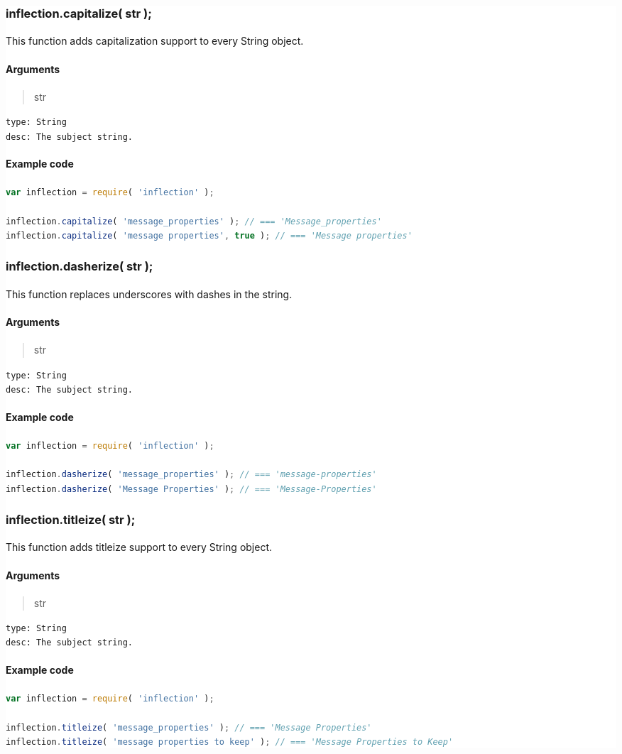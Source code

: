 ### inflection.capitalize( str );

This function adds capitalization support to every String object.

#### Arguments

> str

    type: String
    desc: The subject string.

#### Example code
```js
var inflection = require( 'inflection' );

inflection.capitalize( 'message_properties' ); // === 'Message_properties'
inflection.capitalize( 'message properties', true ); // === 'Message properties'
```

### inflection.dasherize( str );

This function replaces underscores with dashes in the string.

#### Arguments

> str

    type: String
    desc: The subject string.

#### Example code
```js
var inflection = require( 'inflection' );

inflection.dasherize( 'message_properties' ); // === 'message-properties'
inflection.dasherize( 'Message Properties' ); // === 'Message-Properties'
```

### inflection.titleize( str );

This function adds titleize support to every String object.

#### Arguments

> str

    type: String
    desc: The subject string.

#### Example code
```js
var inflection = require( 'inflection' );

inflection.titleize( 'message_properties' ); // === 'Message Properties'
inflection.titleize( 'message properties to keep' ); // === 'Message Properties to Keep'
```

